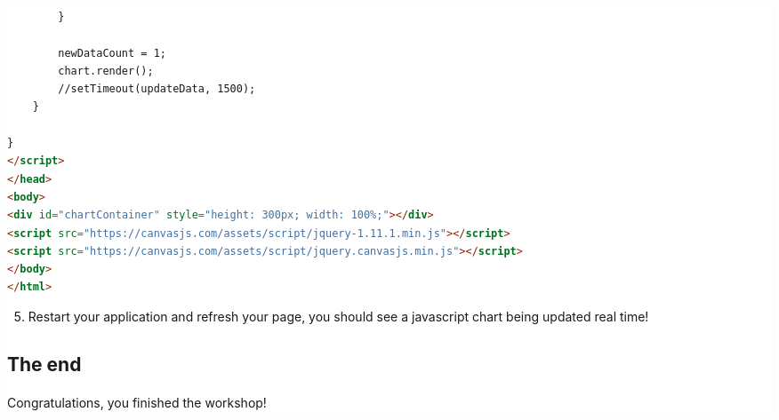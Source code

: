 ```html
        }

        newDataCount = 1;
        chart.render();
        //setTimeout(updateData, 1500);
    }

}
</script>
</head>
<body>
<div id="chartContainer" style="height: 300px; width: 100%;"></div>
<script src="https://canvasjs.com/assets/script/jquery-1.11.1.min.js"></script>
<script src="https://canvasjs.com/assets/script/jquery.canvasjs.min.js"></script>
</body>
</html>
```

5. Restart your application and refresh your page, you should see a javascript chart being updated real time!


## The end
Congratulations, you finished the workshop!
